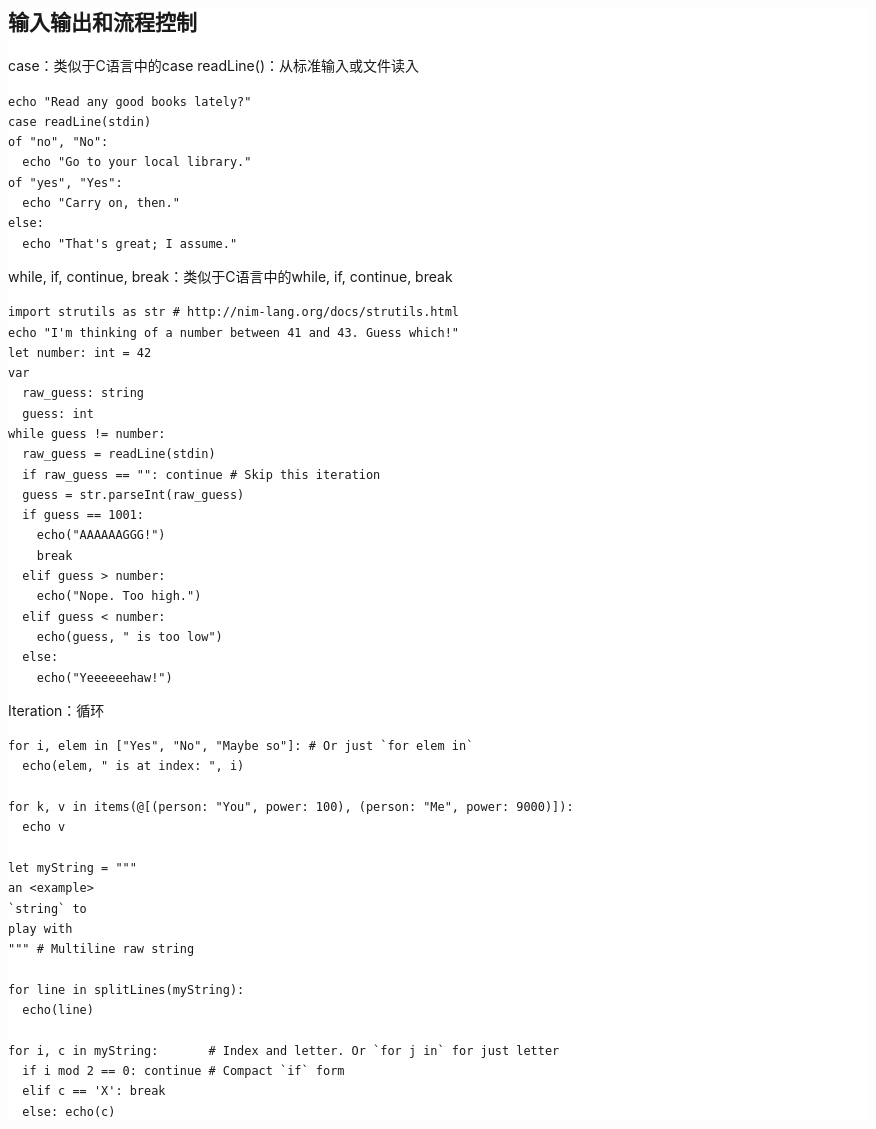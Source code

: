 ## 输入输出和流程控制
case：类似于C语言中的case
readLine()：从标准输入或文件读入
```
echo "Read any good books lately?"
case readLine(stdin)
of "no", "No":
  echo "Go to your local library."
of "yes", "Yes":
  echo "Carry on, then."
else:
  echo "That's great; I assume."
```

while, if, continue, break：类似于C语言中的while, if, continue, break
```
import strutils as str # http://nim-lang.org/docs/strutils.html
echo "I'm thinking of a number between 41 and 43. Guess which!"
let number: int = 42
var
  raw_guess: string
  guess: int
while guess != number:
  raw_guess = readLine(stdin)
  if raw_guess == "": continue # Skip this iteration
  guess = str.parseInt(raw_guess)
  if guess == 1001:
    echo("AAAAAAGGG!")
    break
  elif guess > number:
    echo("Nope. Too high.")
  elif guess < number:
    echo(guess, " is too low")
  else:
    echo("Yeeeeeehaw!")
```

Iteration：循环
```
for i, elem in ["Yes", "No", "Maybe so"]: # Or just `for elem in`
  echo(elem, " is at index: ", i)

for k, v in items(@[(person: "You", power: 100), (person: "Me", power: 9000)]):
  echo v

let myString = """
an <example>
`string` to
play with
""" # Multiline raw string

for line in splitLines(myString):
  echo(line)

for i, c in myString:       # Index and letter. Or `for j in` for just letter
  if i mod 2 == 0: continue # Compact `if` form
  elif c == 'X': break
  else: echo(c)
```
